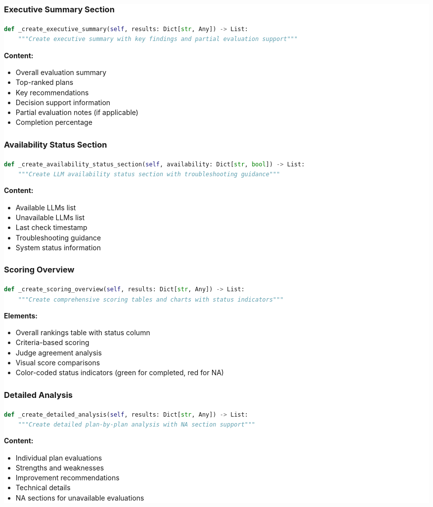 ### Executive Summary Section
```python
def _create_executive_summary(self, results: Dict[str, Any]) -> List:
    """Create executive summary with key findings and partial evaluation support"""
```

**Content:**
- Overall evaluation summary
- Top-ranked plans
- Key recommendations
- Decision support information
- Partial evaluation notes (if applicable)
- Completion percentage

### Availability Status Section
```python
def _create_availability_status_section(self, availability: Dict[str, bool]) -> List:
    """Create LLM availability status section with troubleshooting guidance"""
```

**Content:**
- Available LLMs list
- Unavailable LLMs list
- Last check timestamp
- Troubleshooting guidance
- System status information

### Scoring Overview
```python
def _create_scoring_overview(self, results: Dict[str, Any]) -> List:
    """Create comprehensive scoring tables and charts with status indicators"""
```

**Elements:**
- Overall rankings table with status column
- Criteria-based scoring
- Judge agreement analysis
- Visual score comparisons
- Color-coded status indicators (green for completed, red for NA)

### Detailed Analysis
```python
def _create_detailed_analysis(self, results: Dict[str, Any]) -> List:
    """Create detailed plan-by-plan analysis with NA section support"""
```

**Content:**
- Individual plan evaluations
- Strengths and weaknesses
- Improvement recommendations
- Technical details
- NA sections for unavailable evaluations
